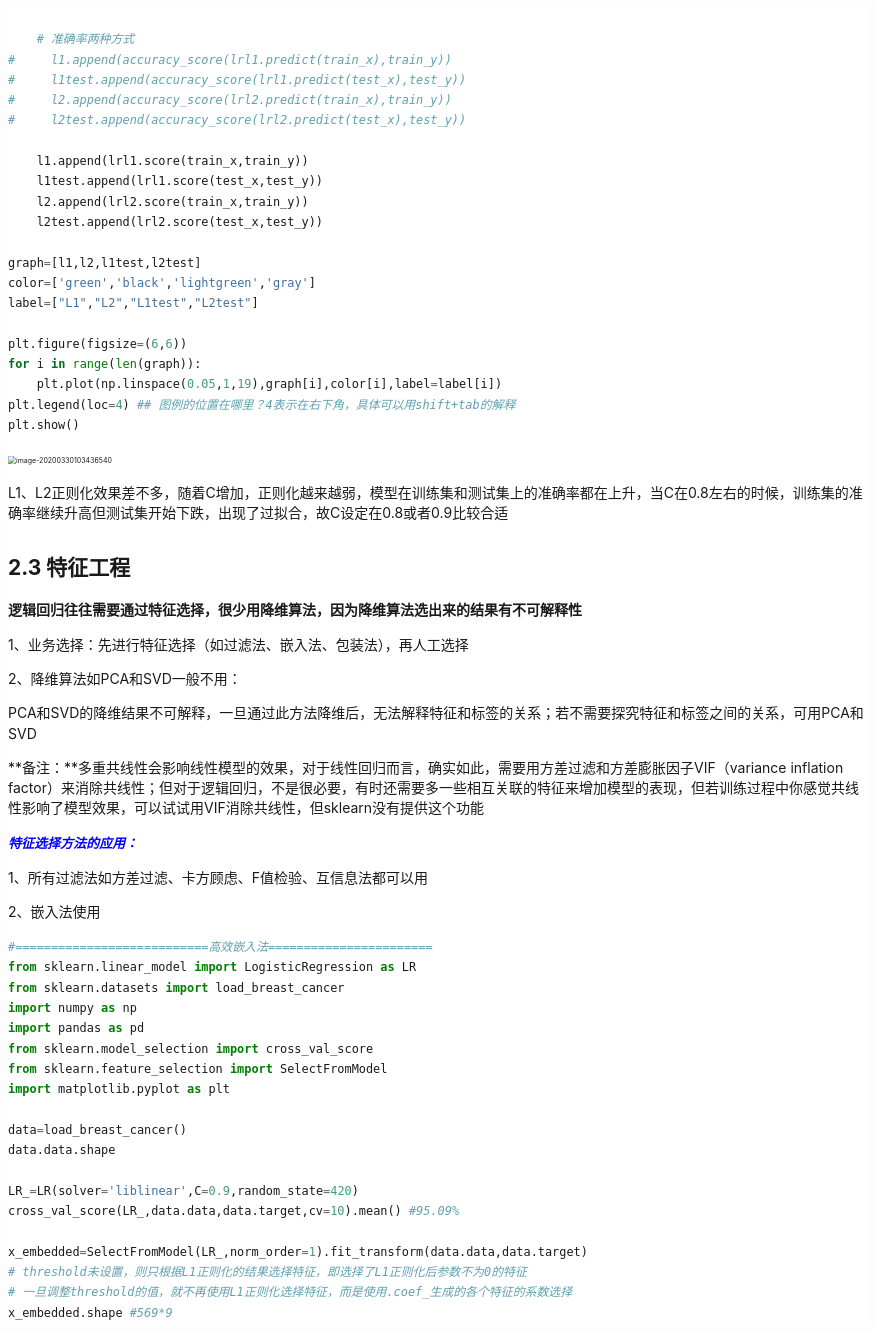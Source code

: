 ```python
    
    # 准确率两种方式
#     l1.append(accuracy_score(lrl1.predict(train_x),train_y))
#     l1test.append(accuracy_score(lrl1.predict(test_x),test_y))
#     l2.append(accuracy_score(lrl2.predict(train_x),train_y))
#     l2test.append(accuracy_score(lrl2.predict(test_x),test_y))
    
    l1.append(lrl1.score(train_x,train_y))
    l1test.append(lrl1.score(test_x,test_y))
    l2.append(lrl2.score(train_x,train_y))
    l2test.append(lrl2.score(test_x,test_y))
    
graph=[l1,l2,l1test,l2test]
color=['green','black','lightgreen','gray']
label=["L1","L2","L1test","L2test"]

plt.figure(figsize=(6,6))
for i in range(len(graph)):
    plt.plot(np.linspace(0.05,1,19),graph[i],color[i],label=label[i])
plt.legend(loc=4) ## 图例的位置在哪里？4表示在右下角，具体可以用shift+tab的解释
plt.show()
```

<img src="/Users/songhaiyue/Library/Application Support/typora-user-images/image-20200330103436540.png" alt="image-20200330103436540" style="zoom:50%;" />

L1、L2正则化效果差不多，随着C增加，正则化越来越弱，模型在训练集和测试集上的准确率都在上升，当C在0.8左右的时候，训练集的准确率继续升高但测试集开始下跌，出现了过拟合，故C设定在0.8或者0.9比较合适

## 2.3 特征工程

**逻辑回归往往需要通过特征选择，很少用降维算法，因为降维算法选出来的结果有不可解释性**

1、业务选择：先进行特征选择（如过滤法、嵌入法、包装法），再人工选择

2、降维算法如PCA和SVD一般不用：

PCA和SVD的降维结果不可解释，一旦通过此方法降维后，无法解释特征和标签的关系；若不需要探究特征和标签之间的关系，可用PCA和SVD

**备注：**多重共线性会影响线性模型的效果，对于线性回归而言，确实如此，需要用方差过滤和方差膨胀因子VIF（variance inflation factor）来消除共线性；但对于逻辑回归，不是很必要，有时还需要多一些相互关联的特征来增加模型的表现，但若训练过程中你感觉共线性影响了模型效果，可以试试用VIF消除共线性，但sklearn没有提供这个功能

<font color=#0000FF size=2 face="黑体">***特征选择方法的应用：***  </font>

1、所有过滤法如方差过滤、卡方顾虑、F值检验、互信息法都可以用

2、嵌入法使用

```python
#===========================高效嵌入法=======================
from sklearn.linear_model import LogisticRegression as LR
from sklearn.datasets import load_breast_cancer
import numpy as np
import pandas as pd
from sklearn.model_selection import cross_val_score
from sklearn.feature_selection import SelectFromModel
import matplotlib.pyplot as plt

data=load_breast_cancer()
data.data.shape

LR_=LR(solver='liblinear',C=0.9,random_state=420)
cross_val_score(LR_,data.data,data.target,cv=10).mean() #95.09%

x_embedded=SelectFromModel(LR_,norm_order=1).fit_transform(data.data,data.target)
# threshold未设置，则只根据L1正则化的结果选择特征，即选择了L1正则化后参数不为0的特征
# 一旦调整threshold的值，就不再使用L1正则化选择特征，而是使用.coef_生成的各个特征的系数选择
x_embedded.shape #569*9
```